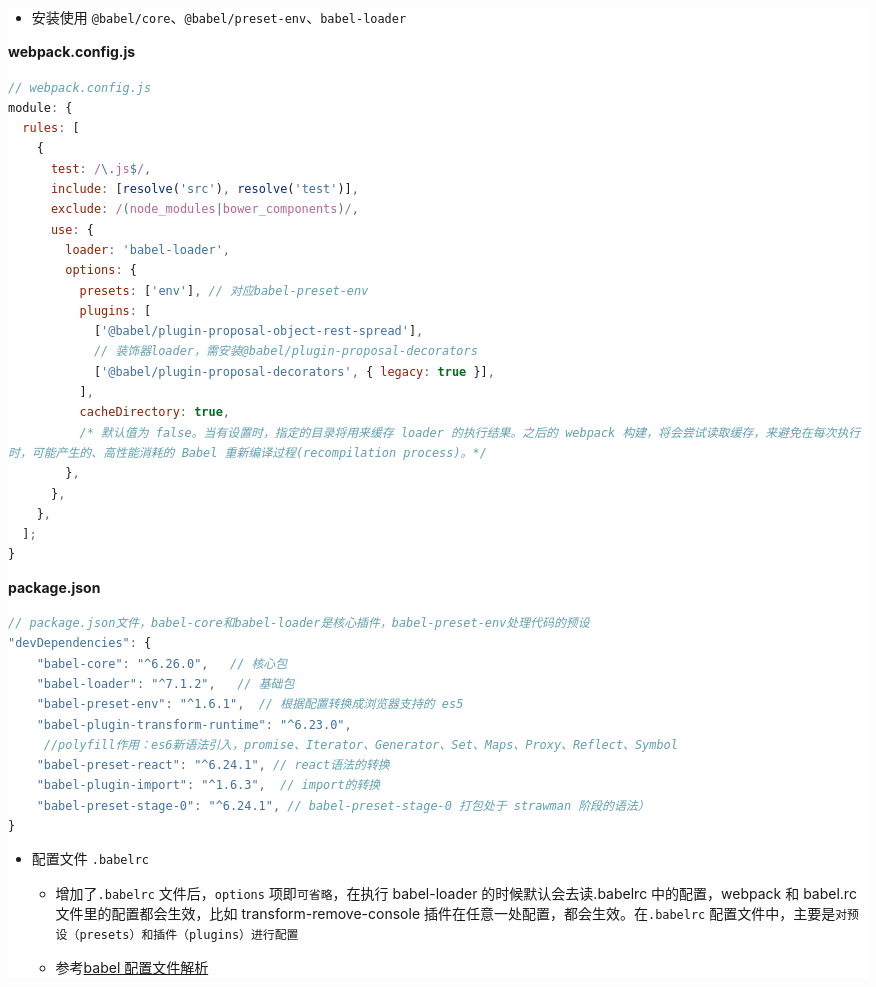 - 安装使用 `@babel/core`、`@babel/preset-env`、`babel-loader`

**webpack.config.js**

```js
// webpack.config.js
module: {
  rules: [
    {
      test: /\.js$/,
      include: [resolve('src'), resolve('test')],
      exclude: /(node_modules|bower_components)/,
      use: {
        loader: 'babel-loader',
        options: {
          presets: ['env'], // 对应babel-preset-env
          plugins: [
            ['@babel/plugin-proposal-object-rest-spread'],
            // 装饰器loader，需安装@babel/plugin-proposal-decorators
            ['@babel/plugin-proposal-decorators', { legacy: true }],
          ],
          cacheDirectory: true,
          /* 默认值为 false。当有设置时，指定的目录将用来缓存 loader 的执行结果。之后的 webpack 构建，将会尝试读取缓存，来避免在每次执行时，可能产生的、高性能消耗的 Babel 重新编译过程(recompilation process)。*/
        },
      },
    },
  ];
}
```

**package.json**

```js
// package.json文件，babel-core和babel-loader是核心插件，babel-preset-env处理代码的预设
"devDependencies": {
    "babel-core": "^6.26.0",   // 核心包
    "babel-loader": "^7.1.2",   // 基础包
    "babel-preset-env": "^1.6.1",  // 根据配置转换成浏览器支持的 es5
    "babel-plugin-transform-runtime": "^6.23.0",
     //polyfill作用：es6新语法引入，promise、Iterator、Generator、Set、Maps、Proxy、Reflect、Symbol
    "babel-preset-react": "^6.24.1", // react语法的转换
    "babel-plugin-import": "^1.6.3",  // import的转换
    "babel-preset-stage-0": "^6.24.1", // babel-preset-stage-0 打包处于 strawman 阶段的语法）
}
```

- 配置文件 `.babelrc`

  - 增加了`.babelrc` 文件后，`options` 项即`可省略`，在执行 babel-loader 的时候默认会去读.babelrc 中的配置，webpack 和 babel.rc 文件里的配置都会生效，比如 transform-remove-console 插件在任意一处配置，都会生效。在`.babelrc` 配置文件中，主要是`对预设（presets）和插件（plugins）进行配置`

  - 参考[babel 配置文件解析](https://www.cnblogs.com/wb336035888/p/10449985.html)
